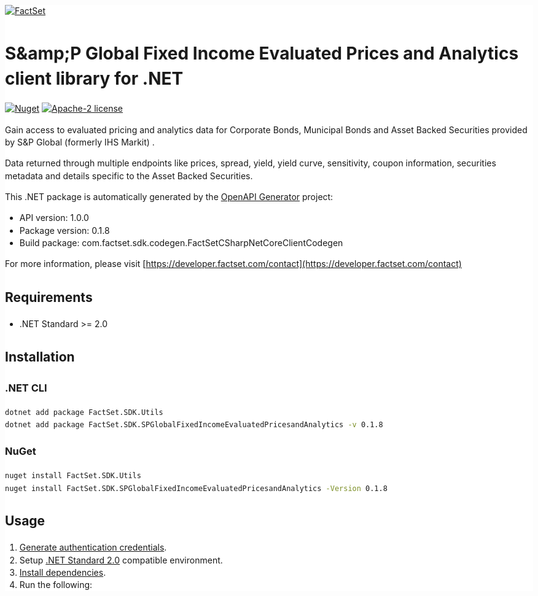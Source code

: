 [![FactSet](https://raw.githubusercontent.com/factset/enterprise-sdk/main/docs/images/factset-logo.svg)](https://www.factset.com)

# S&amp;amp;P Global Fixed Income Evaluated Prices and Analytics client library for .NET

[![Nuget](https://img.shields.io/nuget/v/FactSet.SDK.SPGlobalFixedIncomeEvaluatedPricesandAnalytics)](https://www.nuget.org/packages/FactSet.SDK.SPGlobalFixedIncomeEvaluatedPricesandAnalytics)
[![Apache-2 license](https://img.shields.io/badge/license-Apache2-brightgreen.svg)](https://www.apache.org/licenses/LICENSE-2.0)

Gain access to evaluated pricing and analytics data for Corporate Bonds, Municipal Bonds and Asset Backed Securities provided by S&P Global (formerly IHS Markit) .

Data returned through multiple endpoints like prices, spread, yield, yield curve, sensitivity, coupon information, securities metadata and details specific to the Asset Backed Securities.


This .NET package is automatically generated by the [OpenAPI Generator](https://openapi-generator.tech) project:

- API version: 1.0.0
- Package version: 0.1.8
- Build package: com.factset.sdk.codegen.FactSetCSharpNetCoreClientCodegen

For more information, please visit [https://developer.factset.com/contact](https://developer.factset.com/contact)

## Requirements

* .NET Standard >= 2.0

## Installation

### .NET CLI

```bash
dotnet add package FactSet.SDK.Utils
dotnet add package FactSet.SDK.SPGlobalFixedIncomeEvaluatedPricesandAnalytics -v 0.1.8
```

### NuGet

```bash
nuget install FactSet.SDK.Utils
nuget install FactSet.SDK.SPGlobalFixedIncomeEvaluatedPricesandAnalytics -Version 0.1.8
```

## Usage

1. [Generate authentication credentials](../../../../README.md#authentication).
2. Setup [.NET Standard 2.0](https://docs.microsoft.com/en-us/dotnet/standard/net-standard?tabs=net-standard-2-0) compatible environment.
3. [Install dependencies](#installation).
4. Run the following:
